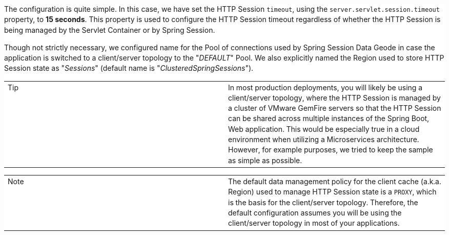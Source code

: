 





The configuration is quite simple. In this case, we have set the HTTP
Session `timeout`, using the `server.servlet.session.timeout` property,
to **15 seconds**. This property is used to configure the HTTP Session
timeout regardless of whether the HTTP Session is being managed by the
Servlet Container or by Spring Session.





Though not strictly necessary, we configured name for the Pool of
connections used by Spring Session Data Geode in case the application is
switched to a client/server topology to the "*DEFAULT*" Pool. We also
explicitly named the Region used to store HTTP Session state as
"*Sessions*" (default name is "*ClusteredSpringSessions*").





<table>
<colgroup>
<col style="width: 50%" />
<col style="width: 50%" />
</colgroup>
<tbody>
<tr class="odd">
<td class="icon">
Tip
</td>
<td class="content">In most production deployments, you will likely be
using a client/server topology, where the HTTP Session is managed by a
cluster of VMware GemFire servers so that the HTTP Session can be shared
across multiple instances of the Spring Boot, Web application. This
would be especially true in a cloud environment when utilizing a
Microservices architecture. However, for example purposes, we tried to
keep the sample as simple as possible.</td>
</tr>
</tbody>
</table>





<table>
<colgroup>
<col style="width: 50%" />
<col style="width: 50%" />
</colgroup>
<tbody>
<tr class="odd">
<td class="icon">
Note
</td>
<td class="content">The default data management policy for the client
cache (a.k.a. Region) used to manage HTTP Session state is a
<code>PROXY</code>, which is the basis for the client/server topology.
Therefore, the default configuration assumes you will be using the
client/server topology in most of your applications.</td>
</tr>
</tbody>
</table>
